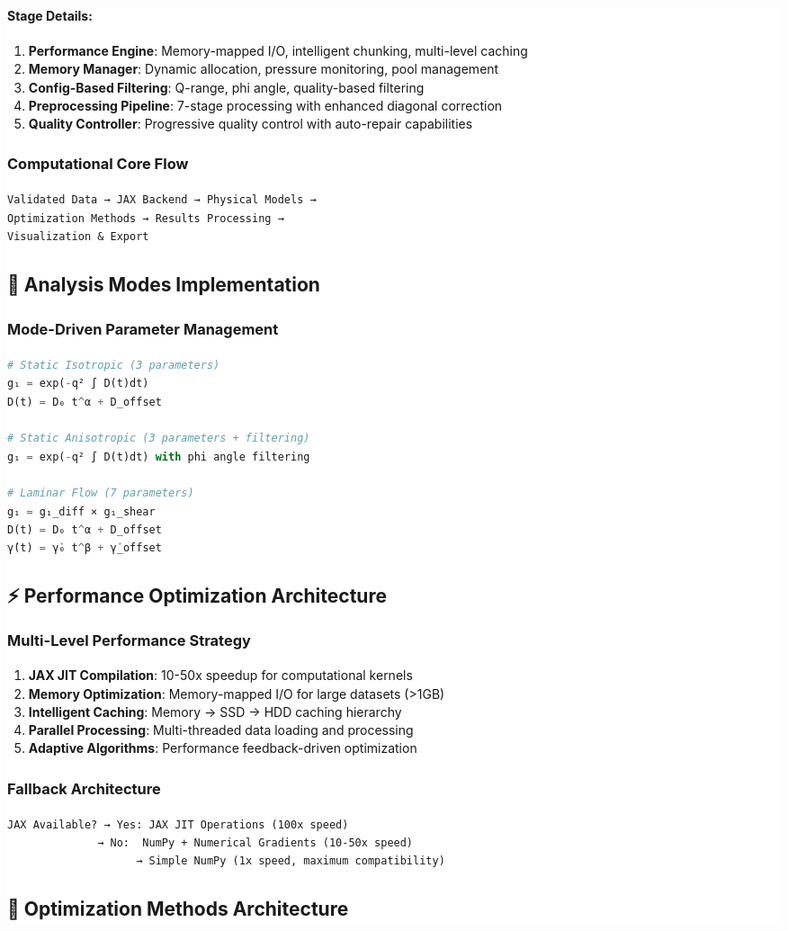 #### **Stage Details:**
1. **Performance Engine**: Memory-mapped I/O, intelligent chunking, multi-level caching
2. **Memory Manager**: Dynamic allocation, pressure monitoring, pool management
3. **Config-Based Filtering**: Q-range, phi angle, quality-based filtering
4. **Preprocessing Pipeline**: 7-stage processing with enhanced diagonal correction
5. **Quality Controller**: Progressive quality control with auto-repair capabilities

### **Computational Core Flow**
```
Validated Data → JAX Backend → Physical Models → 
Optimization Methods → Results Processing → 
Visualization & Export
```

## 🎯 **Analysis Modes Implementation**

### **Mode-Driven Parameter Management**
```python
# Static Isotropic (3 parameters)
g₁ = exp(-q² ∫ D(t)dt)
D(t) = D₀ t^α + D_offset

# Static Anisotropic (3 parameters + filtering)  
g₁ = exp(-q² ∫ D(t)dt) with phi angle filtering

# Laminar Flow (7 parameters)
g₁ = g₁_diff × g₁_shear
D(t) = D₀ t^α + D_offset
γ̇(t) = γ̇₀ t^β + γ̇_offset
```

## ⚡ **Performance Optimization Architecture**

### **Multi-Level Performance Strategy**
1. **JAX JIT Compilation**: 10-50x speedup for computational kernels
2. **Memory Optimization**: Memory-mapped I/O for large datasets (>1GB)
3. **Intelligent Caching**: Memory → SSD → HDD caching hierarchy
4. **Parallel Processing**: Multi-threaded data loading and processing
5. **Adaptive Algorithms**: Performance feedback-driven optimization

### **Fallback Architecture**
```
JAX Available? → Yes: JAX JIT Operations (100x speed)
              → No:  NumPy + Numerical Gradients (10-50x speed)
                    → Simple NumPy (1x speed, maximum compatibility)
```

## 🔬 **Optimization Methods Architecture**
